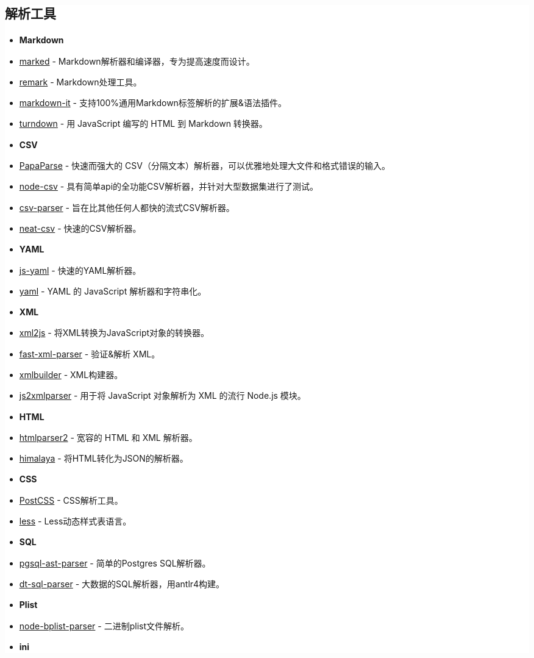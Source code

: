 ## 解析工具

-   **Markdown**

-   [marked](https://github.com/markedjs/marked) - Markdown解析器和编译器，专为提高速度而设计。
-   [remark](https://github.com/wooorm/remark) - Markdown处理工具。
-   [markdown-it](https://github.com/markdown-it/markdown-it) - 支持100%通用Markdown标签解析的扩展&语法插件。
-   [turndown](https://www.npmjs.com/package/turndown) - 用 JavaScript 编写的 HTML 到 Markdown 转换器。


-   **CSV**


-   [PapaParse](https://github.com/mholt/PapaParse) - 快速而强大的 CSV（分隔文本）解析器，可以优雅地处理大文件和格式错误的输入。
-   [node-csv](https://github.com/adaltas/node-csv) - 具有简单api的全功能CSV解析器，并针对大型数据集进行了测试。
-   [csv-parser](https://github.com/mafintosh/csv-parser) - 旨在比其他任何人都快的流式CSV解析器。
-   [neat-csv](https://github.com/sindresorhus/neat-csv) - 快速的CSV解析器。


-   **YAML**


-   [js-yaml](https://github.com/nodeca/js-yaml) - 快速的YAML解析器。
-   [yaml](https://github.com/eemeli/yaml) - YAML 的 JavaScript 解析器和字符串化。


-   **XML**


-   [xml2js](https://github.com/Leonidas-from-XIV/node-xml2js) - 将XML转换为JavaScript对象的转换器。
-   [fast-xml-parser](https://github.com/NaturalIntelligence/fast-xml-parser) - 验证&解析 XML。
-   [xmlbuilder](https://github.com/oozcitak/xmlbuilder-js) - XML构建器。
-   [js2xmlparser](https://github.com/michaelkourlas/node-js2xmlparser) - 用于将 JavaScript 对象解析为 XML 的流行 Node.js 模块。


-   **HTML**


-   [htmlparser2](https://github.com/fb55/htmlparser2) - 宽容的 HTML 和 XML 解析器。
-   [himalaya](https://github.com/andrejewski/himalaya) - 将HTML转化为JSON的解析器。


-   **CSS**


-   [PostCSS](https://github.com/postcss/postcss) - CSS解析工具。
-   [less](https://github.com/less/less.js) - Less动态样式表语言。


-   **SQL**


-   [pgsql-ast-parser](https://github.com/oguimbal/pgsql-ast-parser) - 简单的Postgres SQL解析器。
-   [dt-sql-parser](https://github.com/DTStack/dt-sql-parser) - 大数据的SQL解析器，用antlr4构建。


-   **Plist**


-   [node-bplist-parser](https://github.com/joeferner/node-bplist-parser) - 二进制plist文件解析。


-   **ini**
